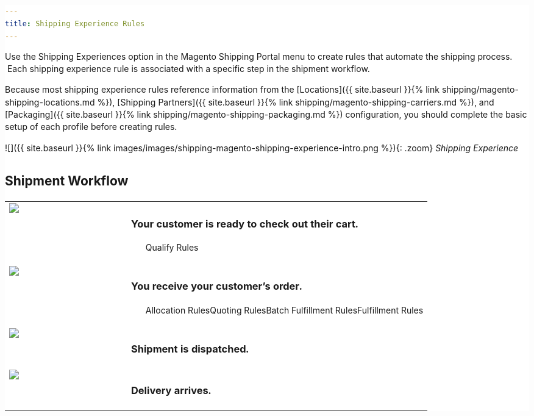 ```yaml
---
title: Shipping Experience Rules
---
```


Use the Shipping Experiences option in the Magento Shipping Portal menu to create rules that automate the shipping process.  Each shipping experience rule is associated with a specific step in the shipment workflow.

Because most shipping experience rules reference information from the [Locations]({{ site.baseurl }}{% link shipping/magento-shipping-locations.md %}), [Shipping Partners]({{ site.baseurl }}{% link shipping/magento-shipping-carriers.md %}), and [Packaging]({{ site.baseurl }}{% link shipping/magento-shipping-packaging.md %}) configuration, you should complete the basic setup of each profile before creating rules.

![]({{ site.baseurl }}{% link images/images/shipping-magento-shipping-experience-intro.png %}){: .zoom}
*Shipping Experience*

## Shipment Workflow

<table>
<col WIDTH="200">
<col WIDTH="auto">
      <tbody>
         <tr>
            <td>
               <img src="{{ site.baseurl }}{% link images/images/icon-ms-ready-for-checkout.png %}" class="Icon" />
            </td>
            <td>
               <h3 class="tableBodyBold">Your customer is ready to check out their cart.</h3>
               <ul>Qualify Rules</ul>
            </td>
         </tr>
         <tr>
            <td>
               <img src="{{ site.baseurl }}{% link images/images/icon-ms-order-received.png %}" class="Icon" />
            </td>
            <td>
               <h3 class="tableBodyBold">You receive your customer’s order.<br /></h3>
               <ul>Allocation RulesQuoting RulesBatch Fulfillment RulesFulfillment Rules</ul>
            </td>
         </tr>
         <tr>
            <td>
               <img src="{{ site.baseurl }}{% link images/images/icon-ms-shipment-dispatched.png %}" class="Icon" />
            </td>
            <td>
               <h3 class="tableBodyBold">Shipment is dispatched.<br /></h3>
            </td>
         </tr>
         <tr>
            <td>
               <img src="{{ site.baseurl }}{% link images/images/icon-ms-delivery-arrives.png %}" class="Icon" />
            </td>
            <td>
               <h3 class="tableBodyBold">Delivery arrives.<br /></h3>
            </td>
         </tr>
      </tbody>
   </table>
